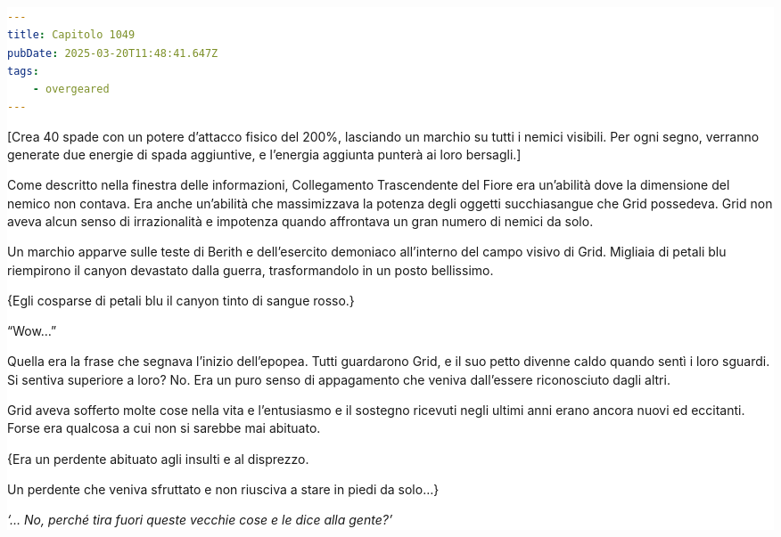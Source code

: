 ```yaml
---
title: Capitolo 1049
pubDate: 2025-03-20T11:48:41.647Z
tags:
    - overgeared
---
```



[Crea 40 spade con un potere d’attacco fisico del 200%, lasciando un marchio su tutti i nemici visibili. Per ogni segno, verranno generate due energie di spada aggiuntive, e l’energia aggiunta punterà ai loro bersagli.]






Come descritto nella finestra delle informazioni, Collegamento Trascendente del Fiore era un’abilità dove la dimensione del nemico non contava. Era anche un’abilità che massimizzava la potenza degli oggetti succhiasangue che Grid possedeva. Grid non aveva alcun senso di irrazionalità e impotenza quando affrontava un gran numero di nemici da solo.


Un marchio apparve sulle teste di Berith e dell’esercito demoniaco all’interno del campo visivo di Grid. Migliaia di petali blu riempirono il canyon devastato dalla guerra, trasformandolo in un posto bellissimo.






{Egli cosparse di petali blu il canyon tinto di sangue rosso.}






“Wow…”


Quella era la frase che segnava l’inizio dell’epopea. Tutti guardarono Grid, e il suo petto divenne caldo quando sentì i loro sguardi. Si sentiva superiore a loro? No. Era un puro senso di appagamento che veniva dall’essere riconosciuto dagli altri.


Grid aveva sofferto molte cose nella vita e l’entusiasmo e il sostegno ricevuti negli ultimi anni erano ancora nuovi ed eccitanti. Forse era qualcosa a cui non si sarebbe mai abituato.






{Era un perdente abituato agli insulti e al disprezzo.


Un perdente che veniva sfruttato e non riusciva a stare in piedi da solo…}






<em>‘… No, perché tira fuori queste vecchie cose e le dice alla gente?’</em>
